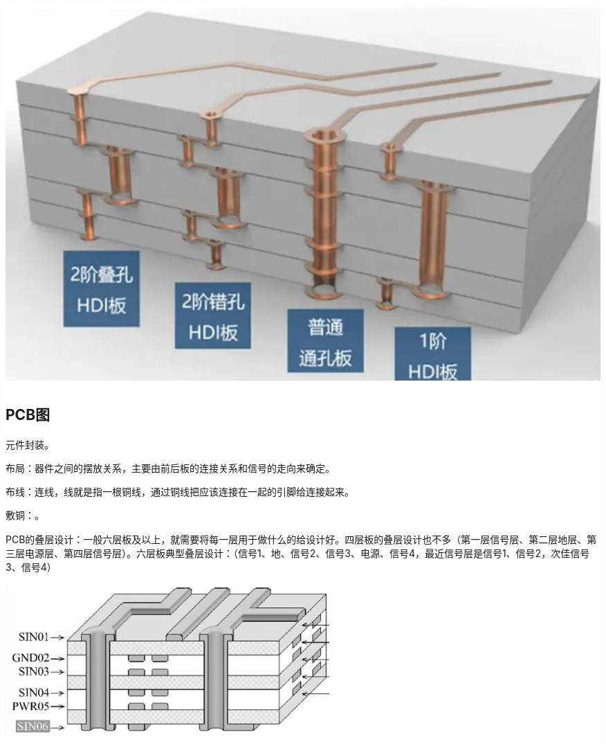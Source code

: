 ![](imgPCB/aboutPCB/过孔.png)

## PCB图

元件封装。

布局：器件之间的摆放关系，主要由前后板的连接关系和信号的走向来确定。

布线：连线，线就是指一根铜线，通过铜线把应该连接在一起的引脚给连接起来。

敷铜：。

PCB的叠层设计：一般六层板及以上，就需要将每一层用于做什么的给设计好。四层板的叠层设计也不多（第一层信号层、第二层地层、第三层电源层、第四层信号层）。六层板典型叠层设计：（信号1、地、信号2、信号3、电源、信号4，最近信号层是信号1、信号2，次佳信号3、信号4）

![](imgPCB/aboutPCB/4.六层板典型信号设计.png)
